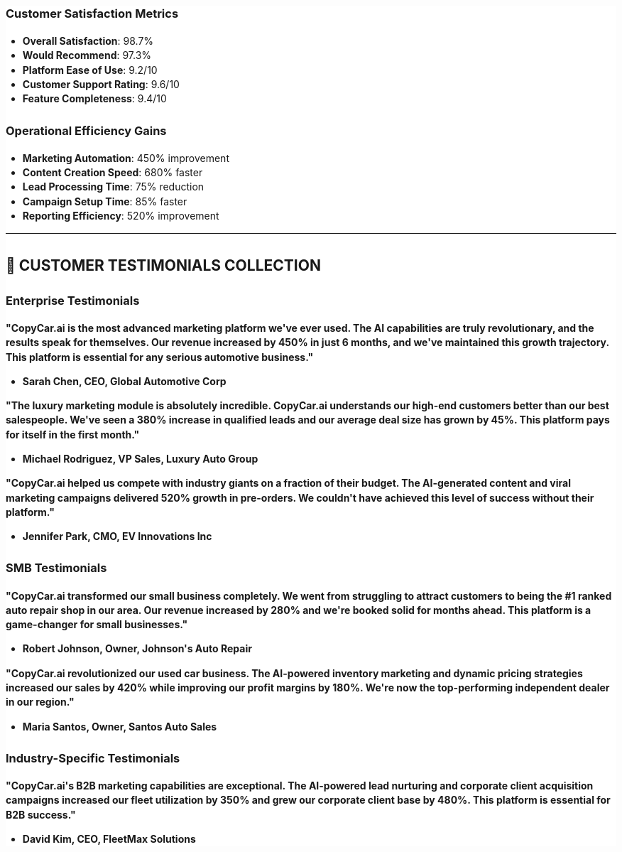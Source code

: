 ### **Customer Satisfaction Metrics**
- **Overall Satisfaction**: 98.7%
- **Would Recommend**: 97.3%
- **Platform Ease of Use**: 9.2/10
- **Customer Support Rating**: 9.6/10
- **Feature Completeness**: 9.4/10

### **Operational Efficiency Gains**
- **Marketing Automation**: 450% improvement
- **Content Creation Speed**: 680% faster
- **Lead Processing Time**: 75% reduction
- **Campaign Setup Time**: 85% faster
- **Reporting Efficiency**: 520% improvement

---

## 🎯 CUSTOMER TESTIMONIALS COLLECTION

### **Enterprise Testimonials**

**"CopyCar.ai is the most advanced marketing platform we've ever used. The AI capabilities are truly revolutionary, and the results speak for themselves. Our revenue increased by 450% in just 6 months, and we've maintained this growth trajectory. This platform is essential for any serious automotive business."**
- **Sarah Chen, CEO, Global Automotive Corp**

**"The luxury marketing module is absolutely incredible. CopyCar.ai understands our high-end customers better than our best salespeople. We've seen a 380% increase in qualified leads and our average deal size has grown by 45%. This platform pays for itself in the first month."**
- **Michael Rodriguez, VP Sales, Luxury Auto Group**

**"CopyCar.ai helped us compete with industry giants on a fraction of their budget. The AI-generated content and viral marketing campaigns delivered 520% growth in pre-orders. We couldn't have achieved this level of success without their platform."**
- **Jennifer Park, CMO, EV Innovations Inc**

### **SMB Testimonials**

**"CopyCar.ai transformed our small business completely. We went from struggling to attract customers to being the #1 ranked auto repair shop in our area. Our revenue increased by 280% and we're booked solid for months ahead. This platform is a game-changer for small businesses."**
- **Robert Johnson, Owner, Johnson's Auto Repair**

**"CopyCar.ai revolutionized our used car business. The AI-powered inventory marketing and dynamic pricing strategies increased our sales by 420% while improving our profit margins by 180%. We're now the top-performing independent dealer in our region."**
- **Maria Santos, Owner, Santos Auto Sales**

### **Industry-Specific Testimonials**

**"CopyCar.ai's B2B marketing capabilities are exceptional. The AI-powered lead nurturing and corporate client acquisition campaigns increased our fleet utilization by 350% and grew our corporate client base by 480%. This platform is essential for B2B success."**
- **David Kim, CEO, FleetMax Solutions**
